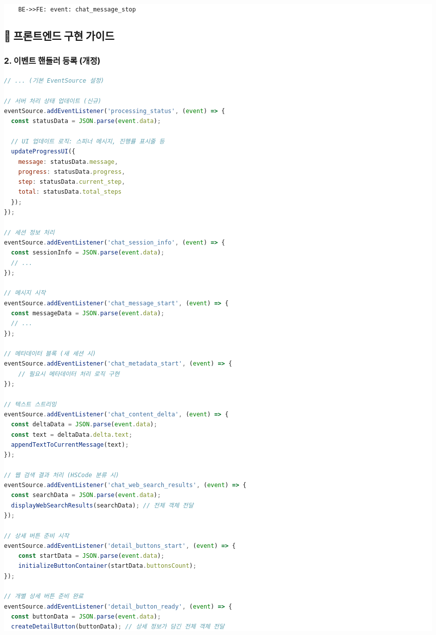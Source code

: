 ```mermaid
    BE->>FE: event: chat_message_stop
```

## 📱 프론트엔드 구현 가이드

### 2. 이벤트 핸들러 등록 (개정)

```javascript
// ... (기본 EventSource 설정)

// 서버 처리 상태 업데이트 (신규)
eventSource.addEventListener('processing_status', (event) => {
  const statusData = JSON.parse(event.data);
  
  // UI 업데이트 로직: 스피너 메시지, 진행률 표시줄 등
  updateProgressUI({
    message: statusData.message,
    progress: statusData.progress,
    step: statusData.current_step,
    total: statusData.total_steps
  });
});

// 세션 정보 처리
eventSource.addEventListener('chat_session_info', (event) => {
  const sessionInfo = JSON.parse(event.data);
  // ...
});

// 메시지 시작
eventSource.addEventListener('chat_message_start', (event) => {
  const messageData = JSON.parse(event.data);
  // ...
});

// 메타데이터 블록 (새 세션 시)
eventSource.addEventListener('chat_metadata_start', (event) => {
    // 필요시 메타데이터 처리 로직 구현
});

// 텍스트 스트리밍
eventSource.addEventListener('chat_content_delta', (event) => {
  const deltaData = JSON.parse(event.data);
  const text = deltaData.delta.text;
  appendTextToCurrentMessage(text);
});

// 웹 검색 결과 처리 (HSCode 분류 시)
eventSource.addEventListener('chat_web_search_results', (event) => {
  const searchData = JSON.parse(event.data);
  displayWebSearchResults(searchData); // 전체 객체 전달
});

// 상세 버튼 준비 시작
eventSource.addEventListener('detail_buttons_start', (event) => {
    const startData = JSON.parse(event.data);
    initializeButtonContainer(startData.buttonsCount);
});

// 개별 상세 버튼 준비 완료
eventSource.addEventListener('detail_button_ready', (event) => {
  const buttonData = JSON.parse(event.data);
  createDetailButton(buttonData); // 상세 정보가 담긴 전체 객체 전달
```